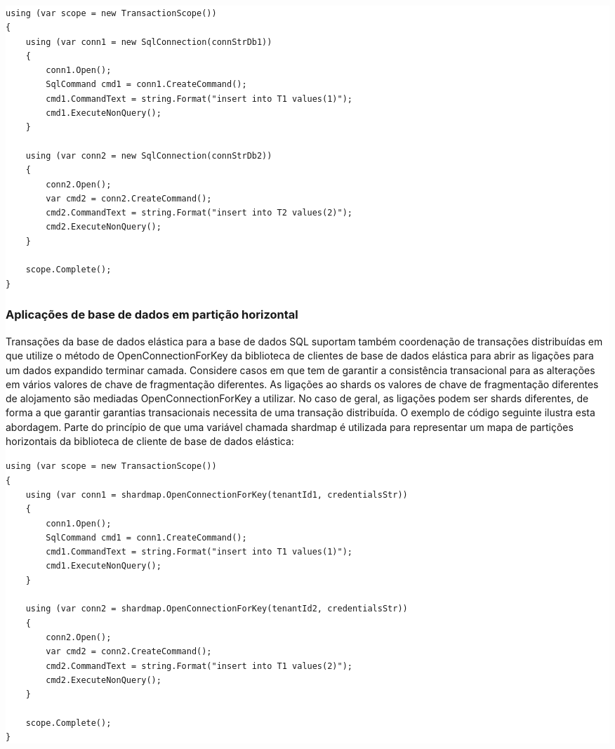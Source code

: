     using (var scope = new TransactionScope())
    {
        using (var conn1 = new SqlConnection(connStrDb1))
        {
            conn1.Open();
            SqlCommand cmd1 = conn1.CreateCommand();
            cmd1.CommandText = string.Format("insert into T1 values(1)");
            cmd1.ExecuteNonQuery();
        }

        using (var conn2 = new SqlConnection(connStrDb2))
        {
            conn2.Open();
            var cmd2 = conn2.CreateCommand();
            cmd2.CommandText = string.Format("insert into T2 values(2)");
            cmd2.ExecuteNonQuery();
        }

        scope.Complete();
    }

### <a name="sharded-database-applications"></a>Aplicações de base de dados em partição horizontal
Transações da base de dados elástica para a base de dados SQL suportam também coordenação de transações distribuídas em que utilize o método de OpenConnectionForKey da biblioteca de clientes de base de dados elástica para abrir as ligações para um dados expandido terminar camada. Considere casos em que tem de garantir a consistência transacional para as alterações em vários valores de chave de fragmentação diferentes. As ligações ao shards os valores de chave de fragmentação diferentes de alojamento são mediadas OpenConnectionForKey a utilizar. No caso de geral, as ligações podem ser shards diferentes, de forma a que garantir garantias transacionais necessita de uma transação distribuída. O exemplo de código seguinte ilustra esta abordagem. Parte do princípio de que uma variável chamada shardmap é utilizada para representar um mapa de partições horizontais da biblioteca de cliente de base de dados elástica:

    using (var scope = new TransactionScope())
    {
        using (var conn1 = shardmap.OpenConnectionForKey(tenantId1, credentialsStr))
        {
            conn1.Open();
            SqlCommand cmd1 = conn1.CreateCommand();
            cmd1.CommandText = string.Format("insert into T1 values(1)");
            cmd1.ExecuteNonQuery();
        }

        using (var conn2 = shardmap.OpenConnectionForKey(tenantId2, credentialsStr))
        {
            conn2.Open();
            var cmd2 = conn2.CreateCommand();
            cmd2.CommandText = string.Format("insert into T1 values(2)");
            cmd2.ExecuteNonQuery();
        }

        scope.Complete();
    }
